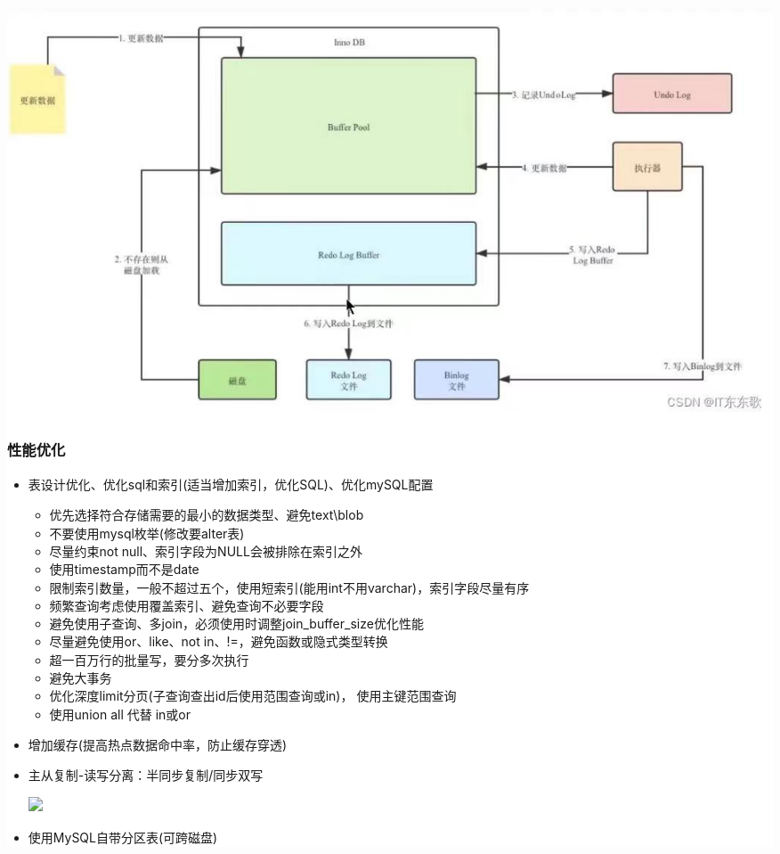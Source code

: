 <img src='./jNote/sqllog2.jpeg'/><br/>
</td>
</tr>
</tbody>
</table>


### 性能优化

- 表设计优化、优化sql和索引(适当增加索引，优化SQL)、优化mySQL配置
  - 优先选择符合存储需要的最小的数据类型、避免text\blob
  - 不要使用mysql枚举(修改要alter表)
  - 尽量约束not null、索引字段为NULL会被排除在索引之外
  - 使用timestamp而不是date
  - 限制索引数量，一般不超过五个，使用短索引(能用int不用varchar)，索引字段尽量有序
  - 频繁查询考虑使用覆盖索引、避免查询不必要字段
  - 避免使用子查询、多join，必须使用时调整join_buffer_size优化性能
  - 尽量避免使用or、like、not in、!=，避免函数或隐式类型转换
  - 超一百万行的批量写，要分多次执行
  - 避免大事务
  - 优化深度limit分页(子查询查出id后使用范围查询或in)， 使用主键范围查询
  - 使用union all 代替 in或or
  
- 增加缓存(提高热点数据命中率，防止缓存穿透)

- 主从复制-读写分离：半同步复制/同步双写

  <img src="/Users/bytedance/Downloads/个人资料/jNote/mysqlSemiDump.png"/>

- 使用MySQL自带分区表(可跨磁盘)
